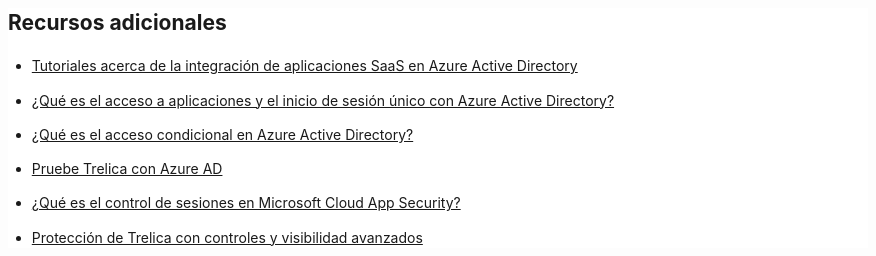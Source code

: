 ## <a name="additional-resources"></a>Recursos adicionales

- [Tutoriales acerca de la integración de aplicaciones SaaS en Azure Active Directory](./tutorial-list.md)

- [¿Qué es el acceso a aplicaciones y el inicio de sesión único con Azure Active Directory?](../manage-apps/what-is-single-sign-on.md)

- [¿Qué es el acceso condicional en Azure Active Directory?](../conditional-access/overview.md)

- [Pruebe Trelica con Azure AD](https://aad.portal.azure.com/)

- [¿Qué es el control de sesiones en Microsoft Cloud App Security?](/cloud-app-security/proxy-intro-aad)

- [Protección de Trelica con controles y visibilidad avanzados](/cloud-app-security/proxy-intro-aad)